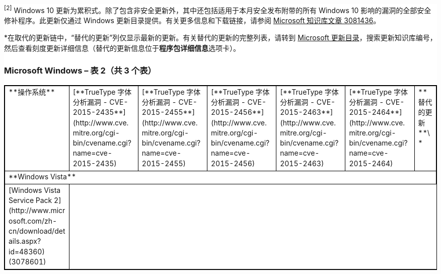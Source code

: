 <sup>[2]</sup> Windows 10 更新为累积式。除了包含非安全更新外，其中还包括适用于本月安全发布附带的所有 Windows 10 影响的漏洞的全部安全修补程序。此更新仅通过 Windows 更新目录提供。有关更多信息和下载链接，请参阅 [Microsoft 知识库文章 3081436](https://support.microsoft.com/zh-cn/kb/3081436)。

\*在取代的更新链中，“替代的更新”列仅显示最新的更新。有关替代的更新的完整列表，请转到 [Microsoft 更新目录](http://catalog.update.microsoft.com/v7/site/home.aspx)，搜索更新知识库编号，然后查看刻度更新详细信息（替代的更新信息位于**程序包详细信息**选项卡）。

### Microsoft Windows – 表 2（共 3 个表）

<p> </p>
<table style="border:1px solid black;">
<tr>
<td style="border:1px solid black;">
**操作系统**

</td>
<td style="border:1px solid black;">
[**TrueType 字体分析漏洞 - CVE-2015-2435**](http://www.cve.mitre.org/cgi-bin/cvename.cgi?name=cve-2015-2435)

</td>
<td style="border:1px solid black;">
[**TrueType 字体分析漏洞 - CVE-2015-2455**](http://www.cve.mitre.org/cgi-bin/cvename.cgi?name=cve-2015-2455)

</td>
<td style="border:1px solid black;">
[**TrueType 字体分析漏洞 - CVE-2015-2456**](http://www.cve.mitre.org/cgi-bin/cvename.cgi?name=cve-2015-2456)

</td>
<td style="border:1px solid black;">
[**TrueType 字体分析漏洞 - CVE-2015-2463**](http://www.cve.mitre.org/cgi-bin/cvename.cgi?name=cve-2015-2463)

</td>
<td style="border:1px solid black;">
[**TrueType 字体分析漏洞 - CVE-2015-2464**](http://www.cve.mitre.org/cgi-bin/cvename.cgi?name=cve-2015-2464)

</td>
<td style="border:1px solid black;">
**替代的更新**\*

</td>
</tr>
<tr>
<td style="border:1px solid black;" colspan="7">
**Windows Vista**

</td>
</tr>
<tr>
<td style="border:1px solid black;">
[Windows Vista Service Pack 2](http://www.microsoft.com/zh-cn/download/details.aspx?id=48360)  
(3078601)

